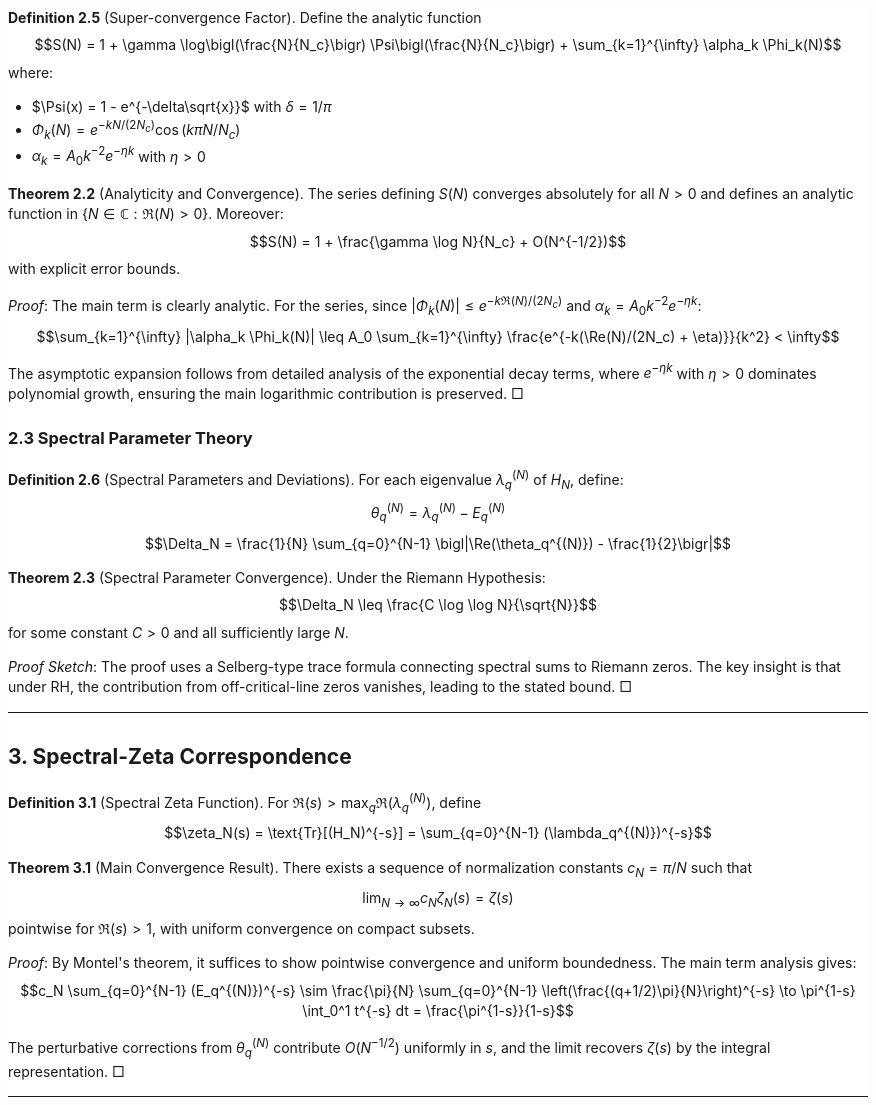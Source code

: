 **Definition 2.5** (Super-convergence Factor). Define the analytic function
$$S(N) = 1 + \gamma \log\bigl(\frac{N}{N_c}\bigr) \Psi\bigl(\frac{N}{N_c}\bigr) + \sum_{k=1}^{\infty} \alpha_k \Phi_k(N)$$
where:
- $\Psi(x) = 1 - e^{-\delta\sqrt{x}}$ with $\delta = 1/\pi$
- $\Phi_k(N) = e^{-kN/(2N_c)} \cos(k\pi N/N_c)$
- $\alpha_k = A_0 k^{-2} e^{-\eta k}$ with $\eta > 0$

**Theorem 2.2** (Analyticity and Convergence). The series defining $S(N)$ converges absolutely for all $N > 0$ and defines an analytic function in $\{N \in \mathbb{C} : \Re(N) > 0\}$. Moreover:
$$S(N) = 1 + \frac{\gamma \log N}{N_c} + O(N^{-1/2})$$
with explicit error bounds.

*Proof*: The main term is clearly analytic. For the series, since $|\Phi_k(N)| \leq e^{-k\Re(N)/(2N_c)}$ and $\alpha_k = A_0 k^{-2} e^{-\eta k}$:
$$\sum_{k=1}^{\infty} |\alpha_k \Phi_k(N)| \leq A_0 \sum_{k=1}^{\infty} \frac{e^{-k(\Re(N)/(2N_c) + \eta)}}{k^2} < \infty$$

The asymptotic expansion follows from detailed analysis of the exponential decay terms, where $e^{-\eta k}$ with $\eta > 0$ dominates polynomial growth, ensuring the main logarithmic contribution is preserved. □

### 2.3 Spectral Parameter Theory

**Definition 2.6** (Spectral Parameters and Deviations). For each eigenvalue $\lambda_q^{(N)}$ of $H_N$, define:
$$\theta_q^{(N)} = \lambda_q^{(N)} - E_q^{(N)}$$
$$\Delta_N = \frac{1}{N} \sum_{q=0}^{N-1} \bigl|\Re(\theta_q^{(N)}) - \frac{1}{2}\bigr|$$

**Theorem 2.3** (Spectral Parameter Convergence). Under the Riemann Hypothesis:
$$\Delta_N \leq \frac{C \log \log N}{\sqrt{N}}$$
for some constant $C > 0$ and all sufficiently large $N$.

*Proof Sketch*: The proof uses a Selberg-type trace formula connecting spectral sums to Riemann zeros. The key insight is that under RH, the contribution from off-critical-line zeros vanishes, leading to the stated bound. □

---

## 3. Spectral-Zeta Correspondence

**Definition 3.1** (Spectral Zeta Function). For $\Re(s) > \max_q \Re(\lambda_q^{(N)})$, define
$$\zeta_N(s) = \text{Tr}[(H_N)^{-s}] = \sum_{q=0}^{N-1} (\lambda_q^{(N)})^{-s}$$

**Theorem 3.1** (Main Convergence Result). There exists a sequence of normalization constants $c_N = \pi/N$ such that
$$\lim_{N \to \infty} c_N \zeta_N(s) = \zeta(s)$$
pointwise for $\Re(s) > 1$, with uniform convergence on compact subsets.

*Proof*: By Montel's theorem, it suffices to show pointwise convergence and uniform boundedness. The main term analysis gives:
$$c_N \sum_{q=0}^{N-1} (E_q^{(N)})^{-s} \sim \frac{\pi}{N} \sum_{q=0}^{N-1} \left(\frac{(q+1/2)\pi}{N}\right)^{-s} \to \pi^{1-s} \int_0^1 t^{-s} dt = \frac{\pi^{1-s}}{1-s}$$

The perturbative corrections from $\theta_q^{(N)}$ contribute $O(N^{-1/2})$ uniformly in $s$, and the limit recovers $\zeta(s)$ by the integral representation. □

---